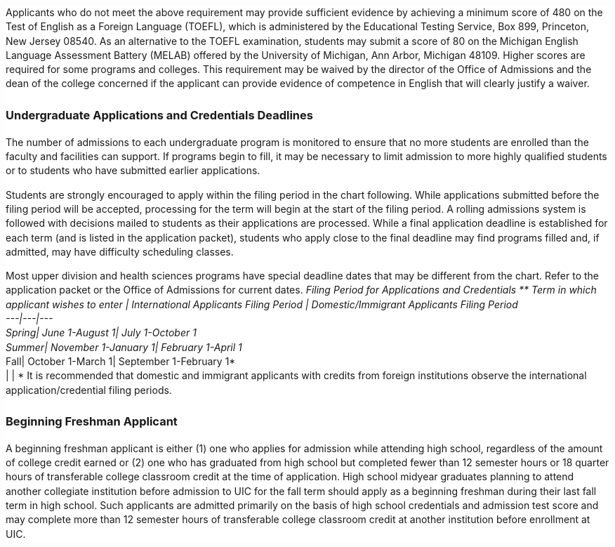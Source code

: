 Applicants who do not meet the above requirement may provide sufficient
evidence by achieving a minimum score of 480 on the Test of English as a
Foreign Language (TOEFL), which is administered by the Educational Testing
Service, Box 899, Princeton, New Jersey 08540. As an alternative to the TOEFL
examination, students may submit a score of 80 on the Michigan English
Language Assessment Battery (MELAB) offered by the University of Michigan, Ann
Arbor, Michigan 48109. Higher scores are required for some programs and
colleges. This requirement may be waived by the director of the Office of
Admissions and the dean of the college concerned if the applicant can provide
evidence of competence in English that will clearly justify a waiver.

### Undergraduate Applications and Credentials Deadlines

The number of admissions to each undergraduate program is monitored to ensure
that no more students are enrolled than the faculty and facilities can
support. If programs begin to fill, it may be necessary to limit admission to
more highly qualified students or to students who have submitted earlier
applications.

Students are strongly encouraged to apply within the filing period in the
chart following. While applications submitted before the filing period will be
accepted, processing for the term will begin at the start of the filing
period. A rolling admissions system is followed with decisions mailed to
students as their applications are processed. While a final application
deadline is established for each term (and is listed in the application
packet), students who apply close to the final deadline may find programs
filled and, if admitted, may have difficulty scheduling classes.

Most upper division and health sciences programs have special deadline dates
that may be different from the chart. Refer to the application packet or the
Office of Admissions for current dates.  **Filing Period for Applications and
Credentials ** Term in which applicant wishes to enter |  International
Applicants Filing Period | Domestic/Immigrant Applicants Filing Period  
---|---|---  
Spring| June 1-August 1| July 1-October 1*  
Summer| November 1-January 1| February 1-April 1*  
Fall| October 1-March 1| September 1-February 1*  
| |  * It is recommended that domestic and immigrant applicants with credits
from foreign institutions observe the international application/credential
filing periods.  
  
### Beginning Freshman Applicant

A beginning freshman applicant is either (1) one who applies for admission
while attending high school, regardless of the amount of college credit earned
or (2) one who has graduated from high school but completed fewer than 12
semester hours or 18 quarter hours of transferable college classroom credit at
the time of application. High school midyear graduates planning to attend
another collegiate institution before admission to UIC for the fall term
should apply as a beginning freshman during their last fall term in high
school. Such applicants are admitted primarily on the basis of high school
credentials and admission test score and may complete more than 12 semester
hours of transferable college classroom credit at another institution before
enrollment at UIC.
